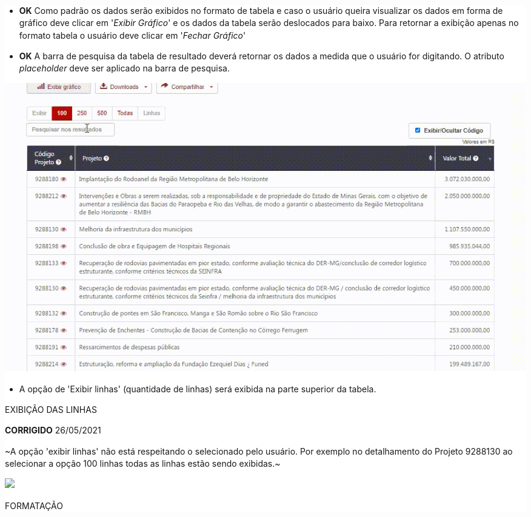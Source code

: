
</div>

* **OK** Como padrão os dados serão exibidos no formato de tabela e caso o usuário queira visualizar os dados em forma de gráfico deve clicar em '*Exibir Gráfico*' e os dados da tabela serão deslocados para baixo. Para retornar a exibição apenas no formato tabela o usuário deve clicar em '*Fechar Gráfico*'

* **OK** A barra de pesquisa da tabela de resultado deverá retornar os dados a medida que o usuário for digitando. O atributo *placeholder* deve ser aplicado na barra de pesquisa.

![](static/imagens/homologacao/campo-busca.gif)

* A opção de 'Exibir linhas' (quantidade de linhas) será exibida na parte superior da tabela.

<div class="alert alert-success">

EXIBIÇÃO DAS LINHAS


**CORRIGIDO** 26/05/2021

~A opção 'exibir linhas' não está respeitando o selecionado pelo usuário.
Por exemplo no detalhamento do Projeto 9288130 ao selecionar a opção 100 linhas todas as linhas estão sendo exibidas.~

![](static/imagens/homologacao/exibir-linhas.gif)

</div>

<div class="alert alert-success">

FORMATAÇÃO
